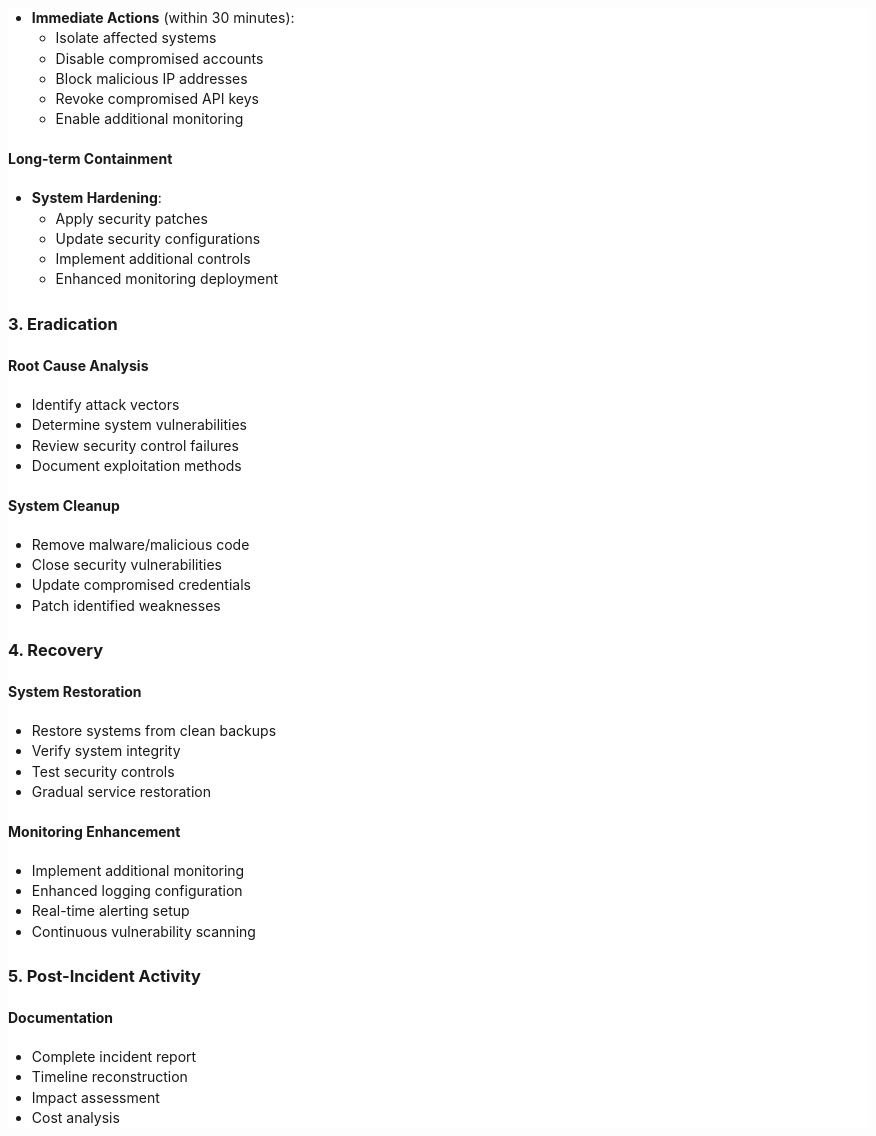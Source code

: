 - **Immediate Actions** (within 30 minutes):
  - Isolate affected systems
  - Disable compromised accounts
  - Block malicious IP addresses
  - Revoke compromised API keys
  - Enable additional monitoring

#### Long-term Containment

- **System Hardening**:
  - Apply security patches
  - Update security configurations
  - Implement additional controls
  - Enhanced monitoring deployment

### 3. Eradication

#### Root Cause Analysis

- Identify attack vectors
- Determine system vulnerabilities
- Review security control failures
- Document exploitation methods

#### System Cleanup

- Remove malware/malicious code
- Close security vulnerabilities
- Update compromised credentials
- Patch identified weaknesses

### 4. Recovery

#### System Restoration

- Restore systems from clean backups
- Verify system integrity
- Test security controls
- Gradual service restoration

#### Monitoring Enhancement

- Implement additional monitoring
- Enhanced logging configuration
- Real-time alerting setup
- Continuous vulnerability scanning

### 5. Post-Incident Activity

#### Documentation

- Complete incident report
- Timeline reconstruction
- Impact assessment
- Cost analysis
